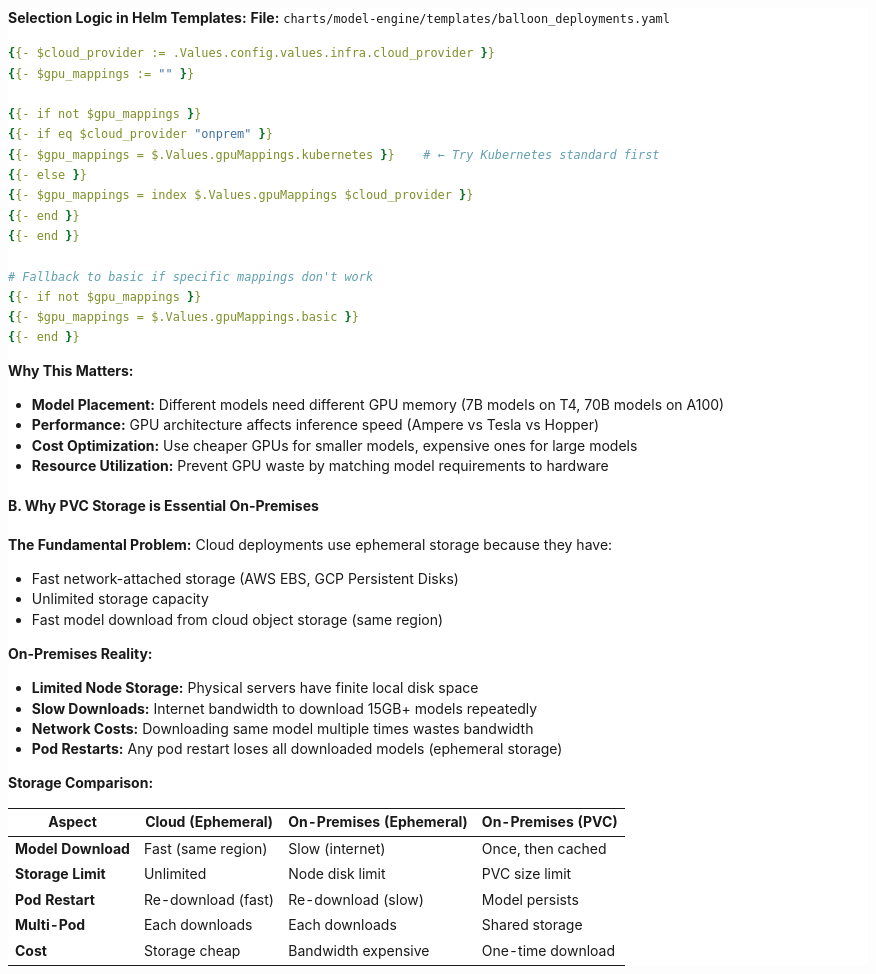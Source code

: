**Selection Logic in Helm Templates:**
**File:** `charts/model-engine/templates/balloon_deployments.yaml`

```yaml
{{- $cloud_provider := .Values.config.values.infra.cloud_provider }}
{{- $gpu_mappings := "" }}

{{- if not $gpu_mappings }}
{{- if eq $cloud_provider "onprem" }}
{{- $gpu_mappings = $.Values.gpuMappings.kubernetes }}    # ← Try Kubernetes standard first
{{- else }}
{{- $gpu_mappings = index $.Values.gpuMappings $cloud_provider }}
{{- end }}
{{- end }}

# Fallback to basic if specific mappings don't work
{{- if not $gpu_mappings }}
{{- $gpu_mappings = $.Values.gpuMappings.basic }}
{{- end }}
```

**Why This Matters:**
- **Model Placement:** Different models need different GPU memory (7B models on T4, 70B models on A100)
- **Performance:** GPU architecture affects inference speed (Ampere vs Tesla vs Hopper)
- **Cost Optimization:** Use cheaper GPUs for smaller models, expensive ones for large models
- **Resource Utilization:** Prevent GPU waste by matching model requirements to hardware

#### **B. Why PVC Storage is Essential On-Premises**

**The Fundamental Problem:**
Cloud deployments use ephemeral storage because they have:
- Fast network-attached storage (AWS EBS, GCP Persistent Disks)
- Unlimited storage capacity
- Fast model download from cloud object storage (same region)

**On-Premises Reality:**
- **Limited Node Storage:** Physical servers have finite local disk space
- **Slow Downloads:** Internet bandwidth to download 15GB+ models repeatedly
- **Network Costs:** Downloading same model multiple times wastes bandwidth
- **Pod Restarts:** Any pod restart loses all downloaded models (ephemeral storage)

**Storage Comparison:**

| Aspect | Cloud (Ephemeral) | On-Premises (Ephemeral) | On-Premises (PVC) |
|--------|-------------------|-------------------------|-------------------|
| **Model Download** | Fast (same region) | Slow (internet) | Once, then cached |
| **Storage Limit** | Unlimited | Node disk limit | PVC size limit |
| **Pod Restart** | Re-download (fast) | Re-download (slow) | Model persists |
| **Multi-Pod** | Each downloads | Each downloads | Shared storage |
| **Cost** | Storage cheap | Bandwidth expensive | One-time download |
